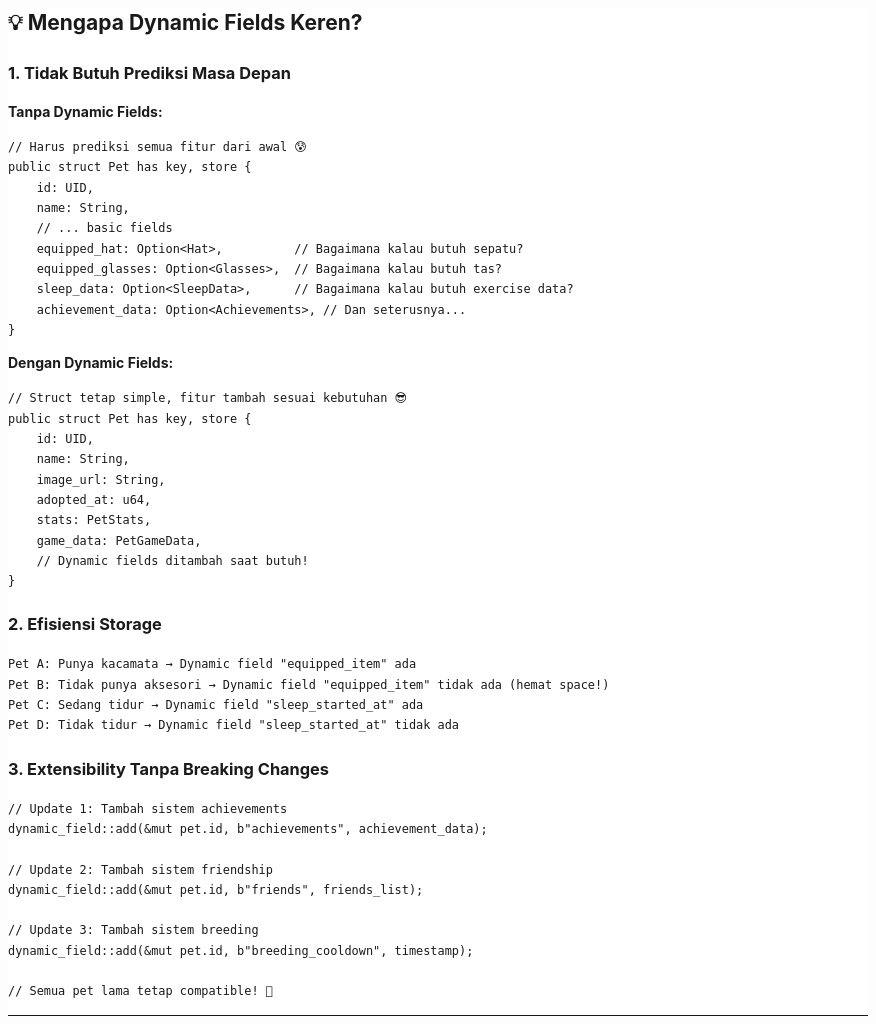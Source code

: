 
## 💡 Mengapa Dynamic Fields Keren?

### 1. **Tidak Butuh Prediksi Masa Depan**

**Tanpa Dynamic Fields:**
```move
// Harus prediksi semua fitur dari awal 😰
public struct Pet has key, store {
    id: UID,
    name: String,
    // ... basic fields
    equipped_hat: Option<Hat>,          // Bagaimana kalau butuh sepatu?
    equipped_glasses: Option<Glasses>,  // Bagaimana kalau butuh tas?
    sleep_data: Option<SleepData>,      // Bagaimana kalau butuh exercise data?
    achievement_data: Option<Achievements>, // Dan seterusnya...
}
```

**Dengan Dynamic Fields:**
```move
// Struct tetap simple, fitur tambah sesuai kebutuhan 😎
public struct Pet has key, store {
    id: UID,
    name: String,
    image_url: String,
    adopted_at: u64,
    stats: PetStats,
    game_data: PetGameData,
    // Dynamic fields ditambah saat butuh!
}
```

### 2. **Efisiensi Storage**

```
Pet A: Punya kacamata → Dynamic field "equipped_item" ada
Pet B: Tidak punya aksesori → Dynamic field "equipped_item" tidak ada (hemat space!)
Pet C: Sedang tidur → Dynamic field "sleep_started_at" ada  
Pet D: Tidak tidur → Dynamic field "sleep_started_at" tidak ada
```

### 3. **Extensibility Tanpa Breaking Changes**

```move
// Update 1: Tambah sistem achievements
dynamic_field::add(&mut pet.id, b"achievements", achievement_data);

// Update 2: Tambah sistem friendship  
dynamic_field::add(&mut pet.id, b"friends", friends_list);

// Update 3: Tambah sistem breeding
dynamic_field::add(&mut pet.id, b"breeding_cooldown", timestamp);

// Semua pet lama tetap compatible! 🎉
```

---